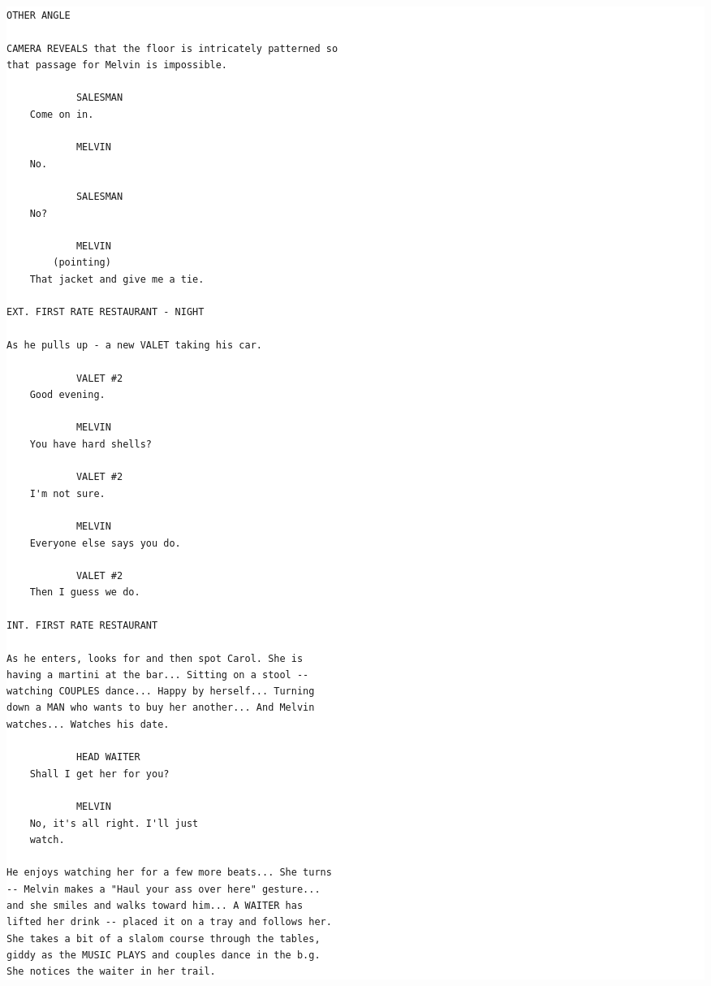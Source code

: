 	OTHER ANGLE

	CAMERA REVEALS that the floor is intricately patterned so 
	that passage for Melvin is impossible.

				SALESMAN
		Come on in.

				MELVIN
		No.

				SALESMAN
		No?

				MELVIN
			(pointing)
		That jacket and give me a tie.

	EXT. FIRST RATE RESTAURANT - NIGHT

	As he pulls up - a new VALET taking his car.

				VALET #2
		Good evening.

				MELVIN
		You have hard shells?

				VALET #2
		I'm not sure.

				MELVIN
		Everyone else says you do.

				VALET #2
		Then I guess we do.

	INT. FIRST RATE RESTAURANT

	As he enters, looks for and then spot Carol. She is 
	having a martini at the bar... Sitting on a stool -- 
	watching COUPLES dance... Happy by herself... Turning 
	down a MAN who wants to buy her another... And Melvin 
	watches... Watches his date.

				HEAD WAITER
		Shall I get her for you?

				MELVIN
		No, it's all right. I'll just 
		watch.

	He enjoys watching her for a few more beats... She turns 
	-- Melvin makes a "Haul your ass over here" gesture... 
	and she smiles and walks toward him... A WAITER has 
	lifted her drink -- placed it on a tray and follows her. 
	She takes a bit of a slalom course through the tables, 
	giddy as the MUSIC PLAYS and couples dance in the b.g. 
	She notices the waiter in her trail.
